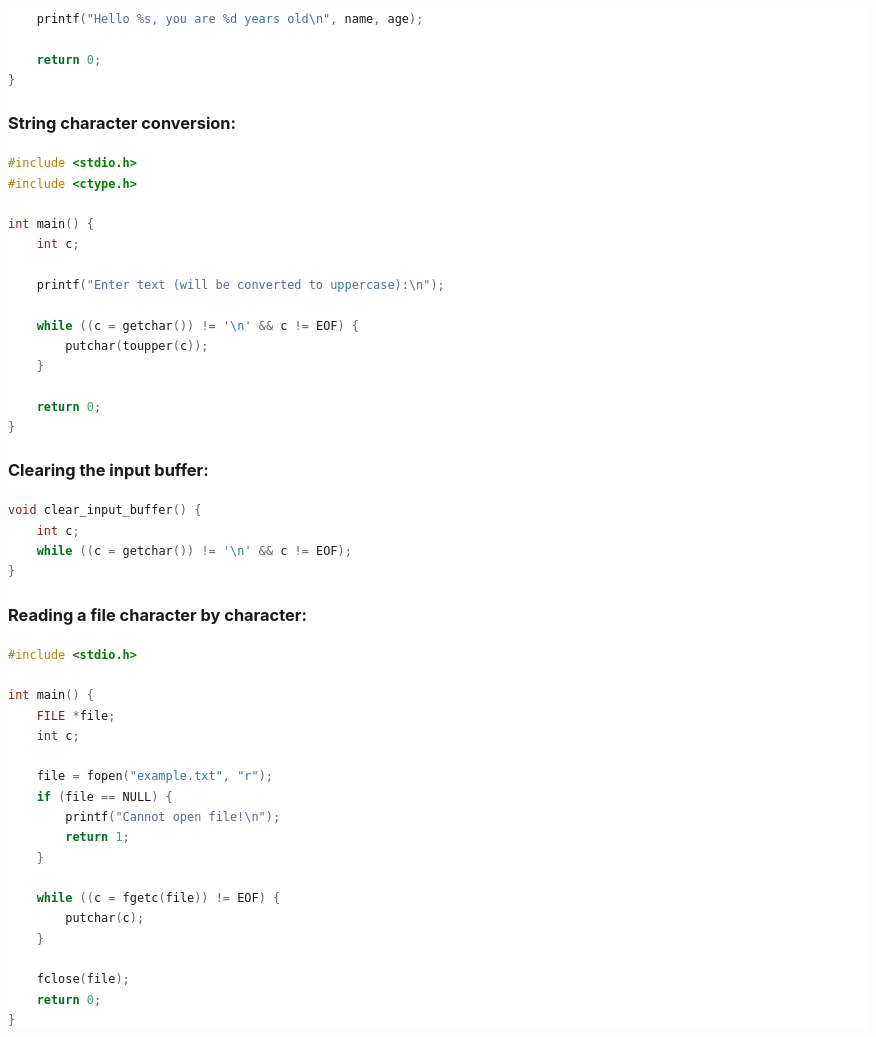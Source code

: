 ```c
    printf("Hello %s, you are %d years old\n", name, age);
    
    return 0;
}
```

### String character conversion:

```c
#include <stdio.h>
#include <ctype.h>

int main() {
    int c;
    
    printf("Enter text (will be converted to uppercase):\n");
    
    while ((c = getchar()) != '\n' && c != EOF) {
        putchar(toupper(c));
    }
    
    return 0;
}
```

### Clearing the input buffer:

```c
void clear_input_buffer() {
    int c;
    while ((c = getchar()) != '\n' && c != EOF);
}
```

### Reading a file character by character:

```c
#include <stdio.h>

int main() {
    FILE *file;
    int c;
    
    file = fopen("example.txt", "r");
    if (file == NULL) {
        printf("Cannot open file!\n");
        return 1;
    }
    
    while ((c = fgetc(file)) != EOF) {
        putchar(c);
    }
    
    fclose(file);
    return 0;
}
```
